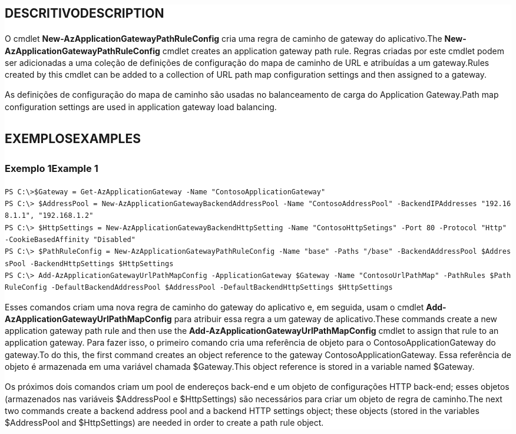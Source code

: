 ## <span data-ttu-id="58232-107">DESCRITIVO</span><span class="sxs-lookup"><span data-stu-id="58232-107">DESCRIPTION</span></span>
<span data-ttu-id="58232-108">O cmdlet **New-AzApplicationGatewayPathRuleConfig** cria uma regra de caminho de gateway do aplicativo.</span><span class="sxs-lookup"><span data-stu-id="58232-108">The **New-AzApplicationGatewayPathRuleConfig** cmdlet creates an application gateway path rule.</span></span>
<span data-ttu-id="58232-109">Regras criadas por este cmdlet podem ser adicionadas a uma coleção de definições de configuração do mapa de caminho de URL e atribuídas a um gateway.</span><span class="sxs-lookup"><span data-stu-id="58232-109">Rules created by this cmdlet can be added to a collection of URL path map configuration settings and then assigned to a gateway.</span></span>

<span data-ttu-id="58232-110">As definições de configuração do mapa de caminho são usadas no balanceamento de carga do Application Gateway.</span><span class="sxs-lookup"><span data-stu-id="58232-110">Path map configuration settings are used in application gateway load balancing.</span></span>

## <span data-ttu-id="58232-111">EXEMPLOS</span><span class="sxs-lookup"><span data-stu-id="58232-111">EXAMPLES</span></span>

### <span data-ttu-id="58232-112">Exemplo 1</span><span class="sxs-lookup"><span data-stu-id="58232-112">Example 1</span></span>
```
PS C:\>$Gateway = Get-AzApplicationGateway -Name "ContosoApplicationGateway"
PS C:\> $AddressPool = New-AzApplicationGatewayBackendAddressPool -Name "ContosoAddressPool" -BackendIPAddresses "192.168.1.1", "192.168.1.2"
PS C:\> $HttpSettings = New-AzApplicationGatewayBackendHttpSetting -Name "ContosoHttpSetings" -Port 80 -Protocol "Http" -CookieBasedAffinity "Disabled"
PS C:\> $PathRuleConfig = New-AzApplicationGatewayPathRuleConfig -Name "base" -Paths "/base" -BackendAddressPool $AddressPool -BackendHttpSettings $HttpSettings
PS C:\> Add-AzApplicationGatewayUrlPathMapConfig -ApplicationGateway $Gateway -Name "ContosoUrlPathMap" -PathRules $PathRuleConfig -DefaultBackendAddressPool $AddressPool -DefaultBackendHttpSettings $HttpSettings
```

<span data-ttu-id="58232-113">Esses comandos criam uma nova regra de caminho do gateway do aplicativo e, em seguida, usam o cmdlet **Add-AzApplicationGatewayUrlPathMapConfig** para atribuir essa regra a um gateway de aplicativo.</span><span class="sxs-lookup"><span data-stu-id="58232-113">These commands create a new application gateway path rule and then use the **Add-AzApplicationGatewayUrlPathMapConfig** cmdlet to assign that rule to an application gateway.</span></span>
<span data-ttu-id="58232-114">Para fazer isso, o primeiro comando cria uma referência de objeto para o ContosoApplicationGateway do gateway.</span><span class="sxs-lookup"><span data-stu-id="58232-114">To do this, the first command creates an object reference to the gateway ContosoApplicationGateway.</span></span>
<span data-ttu-id="58232-115">Essa referência de objeto é armazenada em uma variável chamada $Gateway.</span><span class="sxs-lookup"><span data-stu-id="58232-115">This object reference is stored in a variable named $Gateway.</span></span>

<span data-ttu-id="58232-116">Os próximos dois comandos criam um pool de endereços back-end e um objeto de configurações HTTP back-end; esses objetos (armazenados nas variáveis $AddressPool e $HttpSettings) são necessários para criar um objeto de regra de caminho.</span><span class="sxs-lookup"><span data-stu-id="58232-116">The next two commands create a backend address pool and a backend HTTP settings object; these objects (stored in the variables $AddressPool and $HttpSettings) are needed in order to create a path rule object.</span></span>
